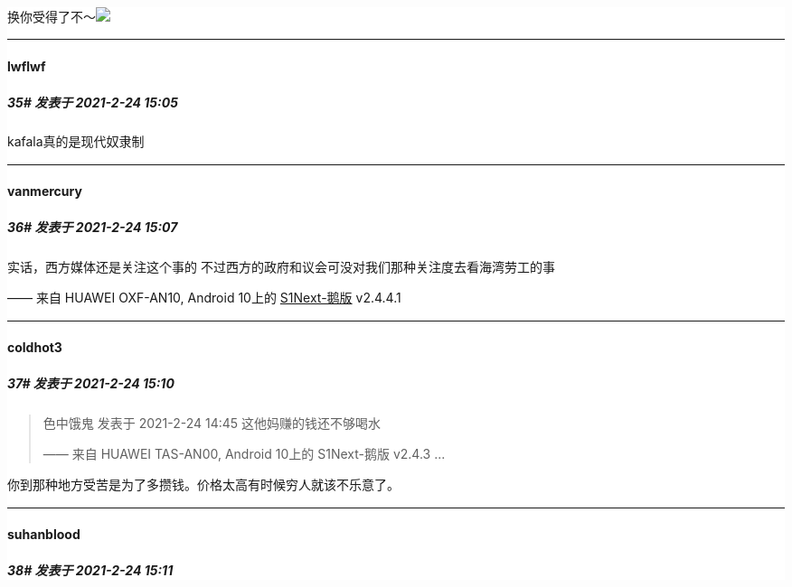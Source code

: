 换你受得了不～<img src="https://static.saraba1st.com/image/smiley/face2017/019.png" referrerpolicy="no-referrer">







*****

####  lwflwf  
##### 35#       发表于 2021-2-24 15:05




kafala真的是现代奴隶制







*****

####  vanmercury  
##### 36#       发表于 2021-2-24 15:07




实话，西方媒体还是关注这个事的
不过西方的政府和议会可没对我们那种关注度去看海湾劳工的事

—— 来自 HUAWEI OXF-AN10, Android 10上的 [S1Next-鹅版](https://github.com/ykrank/S1-Next/releases) v2.4.4.1







*****

####  coldhot3  
##### 37#       发表于 2021-2-24 15:10



<blockquote>色中饿鬼 发表于 2021-2-24 14:45
这他妈赚的钱还不够喝水


—— 来自 HUAWEI TAS-AN00, Android 10上的 S1Next-鹅版 v2.4.3 ...</blockquote>
你到那种地方受苦是为了多攒钱。价格太高有时候穷人就该不乐意了。







*****

####  suhanblood  
##### 38#       发表于 2021-2-24 15:11

